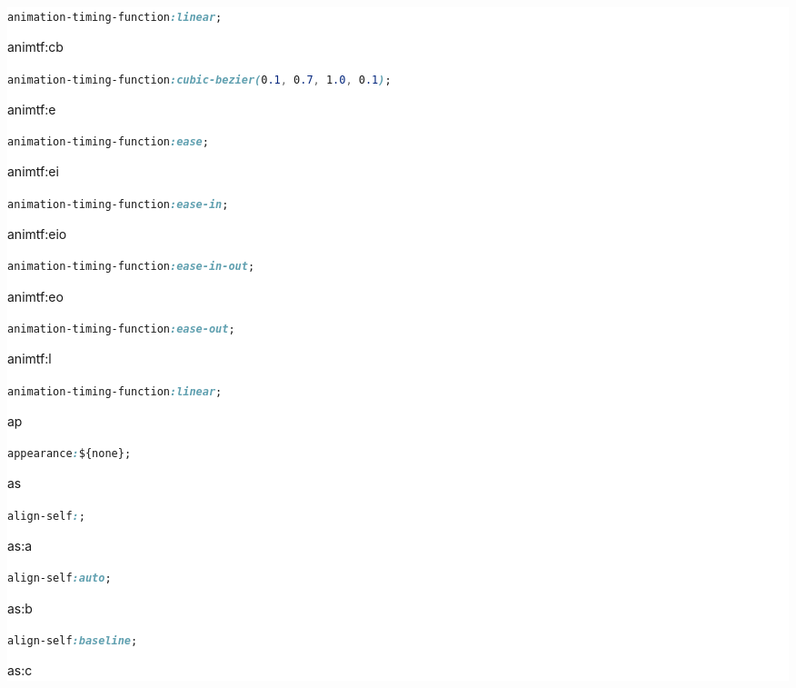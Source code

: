   ```css
  animation-timing-function:linear;
  ```

animtf:cb

  ```css
  animation-timing-function:cubic-bezier(0.1, 0.7, 1.0, 0.1);
  ```

animtf:e

  ```css
  animation-timing-function:ease;
  ```

animtf:ei

  ```css
  animation-timing-function:ease-in;
  ```

animtf:eio

  ```css
  animation-timing-function:ease-in-out;
  ```

animtf:eo

  ```css
  animation-timing-function:ease-out;
  ```

animtf:l

  ```css
  animation-timing-function:linear;
  ```

ap

  ```css
  appearance:${none};
  ```

as

  ```css
  align-self:;
  ```

as:a

  ```css
  align-self:auto;
  ```

as:b

  ```css
  align-self:baseline;
  ```

as:c
